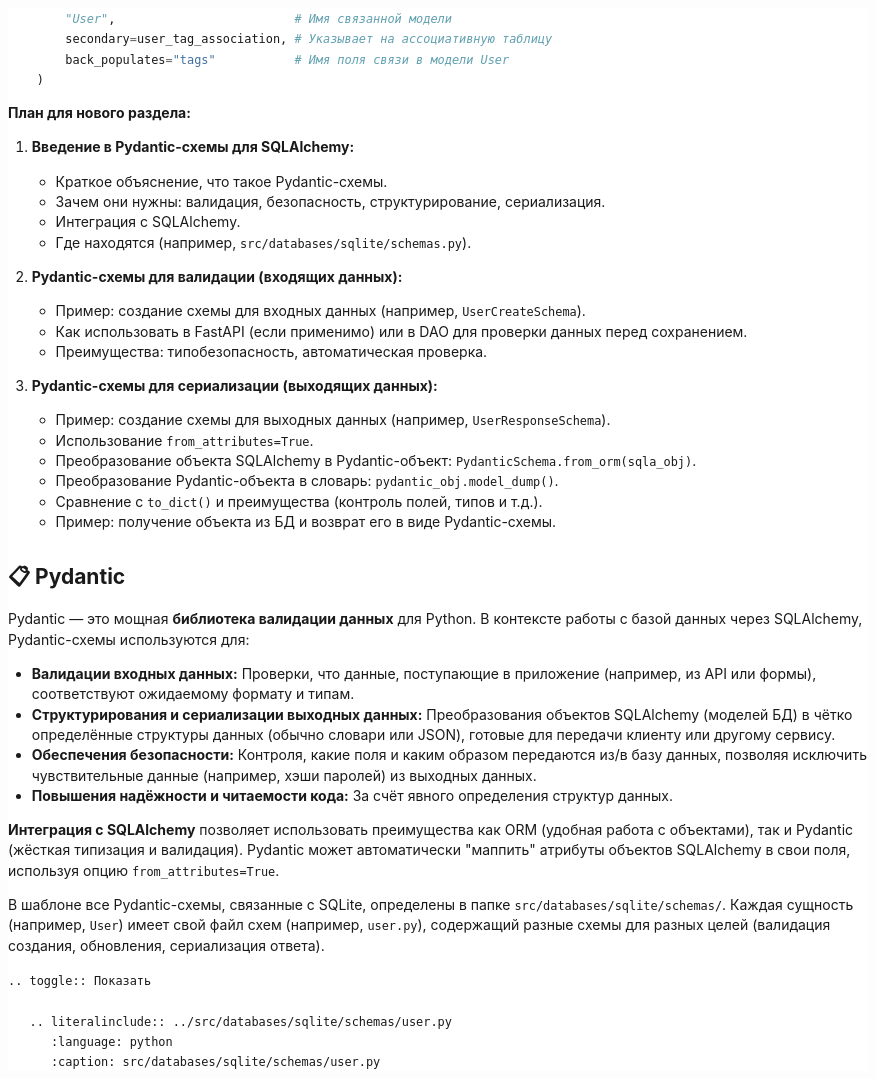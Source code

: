 ```python
        "User",                         # Имя связанной модели
        secondary=user_tag_association, # Указывает на ассоциативную таблицу
        back_populates="tags"           # Имя поля связи в модели User
    )
```

**План для нового раздела:**

1.  **Введение в Pydantic-схемы для SQLAlchemy:**
    *   Краткое объяснение, что такое Pydantic-схемы.
    *   Зачем они нужны: валидация, безопасность, структурирование, сериализация.
    *   Интеграция с SQLAlchemy.
    *   Где находятся (например, `src/databases/sqlite/schemas.py`).

2.  **Pydantic-схемы для валидации (входящих данных):**
    *   Пример: создание схемы для входных данных (например, `UserCreateSchema`).
    *   Как использовать в FastAPI (если применимо) или в DAO для проверки данных перед сохранением.
    *   Преимущества: типобезопасность, автоматическая проверка.

3.  **Pydantic-схемы для сериализации (выходящих данных):**
    *   Пример: создание схемы для выходных данных (например, `UserResponseSchema`).
    *   Использование `from_attributes=True`.
    *   Преобразование объекта SQLAlchemy в Pydantic-объект: `PydanticSchema.from_orm(sqla_obj)`.
    *   Преобразование Pydantic-объекта в словарь: `pydantic_obj.model_dump()`.
    *   Сравнение с `to_dict()` и преимущества (контроль полей, типов и т.д.).
    *   Пример: получение объекта из БД и возврат его в виде Pydantic-схемы.

## 📋 Pydantic

Pydantic — это мощная **библиотека валидации данных** для Python. В контексте работы с базой данных через SQLAlchemy, Pydantic-схемы используются для:

*   **Валидации входных данных:** Проверки, что данные, поступающие в приложение (например, из API или формы), соответствуют ожидаемому формату и типам.
*   **Структурирования и сериализации выходных данных:** Преобразования объектов SQLAlchemy (моделей БД) в чётко определённые структуры данных (обычно словари или JSON), готовые для передачи клиенту или другому сервису.
*   **Обеспечения безопасности:** Контроля, какие поля и каким образом передаются из/в базу данных, позволяя исключить чувствительные данные (например, хэши паролей) из выходных данных.
*   **Повышения надёжности и читаемости кода:** За счёт явного определения структур данных.

**Интеграция с SQLAlchemy** позволяет использовать преимущества как ORM (удобная работа с объектами), так и Pydantic (жёсткая типизация и валидация). Pydantic может автоматически "маппить" атрибуты объектов SQLAlchemy в свои поля, используя опцию `from_attributes=True`.

В шаблоне все Pydantic-схемы, связанные с SQLite, определены в папке `src/databases/sqlite/schemas/`. Каждая сущность (например, `User`) имеет свой файл схем (например, `user.py`), содержащий разные схемы для разных целей (валидация создания, обновления, сериализация ответа).

```{eval-rst}
.. toggle:: Показать

   .. literalinclude:: ../src/databases/sqlite/schemas/user.py
      :language: python
      :caption: src/databases/sqlite/schemas/user.py
```
